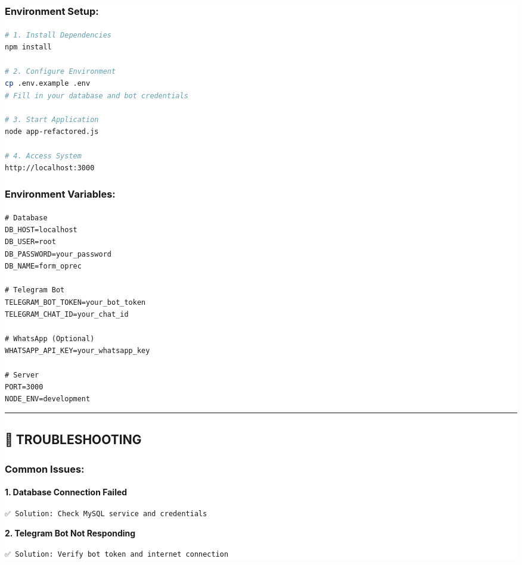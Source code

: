 ### **Environment Setup:**
```bash
# 1. Install Dependencies
npm install

# 2. Configure Environment
cp .env.example .env
# Fill in your database and bot credentials

# 3. Start Application  
node app-refactored.js

# 4. Access System
http://localhost:3000
```

### **Environment Variables:**
```env
# Database
DB_HOST=localhost
DB_USER=root
DB_PASSWORD=your_password
DB_NAME=form_oprec

# Telegram Bot
TELEGRAM_BOT_TOKEN=your_bot_token
TELEGRAM_CHAT_ID=your_chat_id

# WhatsApp (Optional)
WHATSAPP_API_KEY=your_whatsapp_key

# Server
PORT=3000
NODE_ENV=development
```

---

## 🔧 **TROUBLESHOOTING**

### **Common Issues:**

**1. Database Connection Failed**
```bash
✅ Solution: Check MySQL service and credentials
```

**2. Telegram Bot Not Responding**  
```bash  
✅ Solution: Verify bot token and internet connection
```

